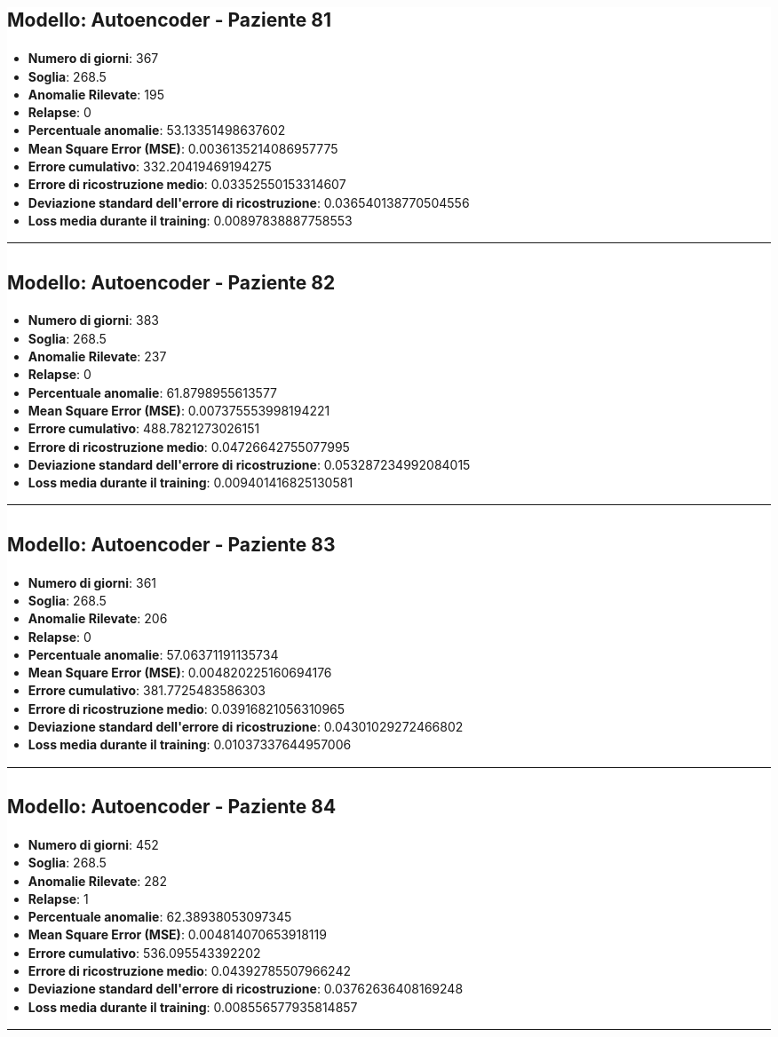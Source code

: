 ## Modello: Autoencoder - Paziente 81
- **Numero di giorni**: 367
- **Soglia**: 268.5
- **Anomalie Rilevate**: 195
- **Relapse**: 0
- **Percentuale anomalie**: 53.13351498637602
- **Mean Square Error (MSE)**: 0.0036135214086957775
- **Errore cumulativo**: 332.20419469194275
- **Errore di ricostruzione medio**: 0.03352550153314607
- **Deviazione standard dell'errore di ricostruzione**: 0.036540138770504556
- **Loss media durante il training**: 0.00897838887758553

---
## Modello: Autoencoder - Paziente 82
- **Numero di giorni**: 383
- **Soglia**: 268.5
- **Anomalie Rilevate**: 237
- **Relapse**: 0
- **Percentuale anomalie**: 61.8798955613577
- **Mean Square Error (MSE)**: 0.007375553998194221
- **Errore cumulativo**: 488.7821273026151
- **Errore di ricostruzione medio**: 0.04726642755077995
- **Deviazione standard dell'errore di ricostruzione**: 0.053287234992084015
- **Loss media durante il training**: 0.009401416825130581

---
## Modello: Autoencoder - Paziente 83
- **Numero di giorni**: 361
- **Soglia**: 268.5
- **Anomalie Rilevate**: 206
- **Relapse**: 0
- **Percentuale anomalie**: 57.06371191135734
- **Mean Square Error (MSE)**: 0.004820225160694176
- **Errore cumulativo**: 381.7725483586303
- **Errore di ricostruzione medio**: 0.03916821056310965
- **Deviazione standard dell'errore di ricostruzione**: 0.04301029272466802
- **Loss media durante il training**: 0.01037337644957006

---
## Modello: Autoencoder - Paziente 84
- **Numero di giorni**: 452
- **Soglia**: 268.5
- **Anomalie Rilevate**: 282
- **Relapse**: 1
- **Percentuale anomalie**: 62.38938053097345
- **Mean Square Error (MSE)**: 0.004814070653918119
- **Errore cumulativo**: 536.095543392202
- **Errore di ricostruzione medio**: 0.04392785507966242
- **Deviazione standard dell'errore di ricostruzione**: 0.03762636408169248
- **Loss media durante il training**: 0.008556577935814857

---